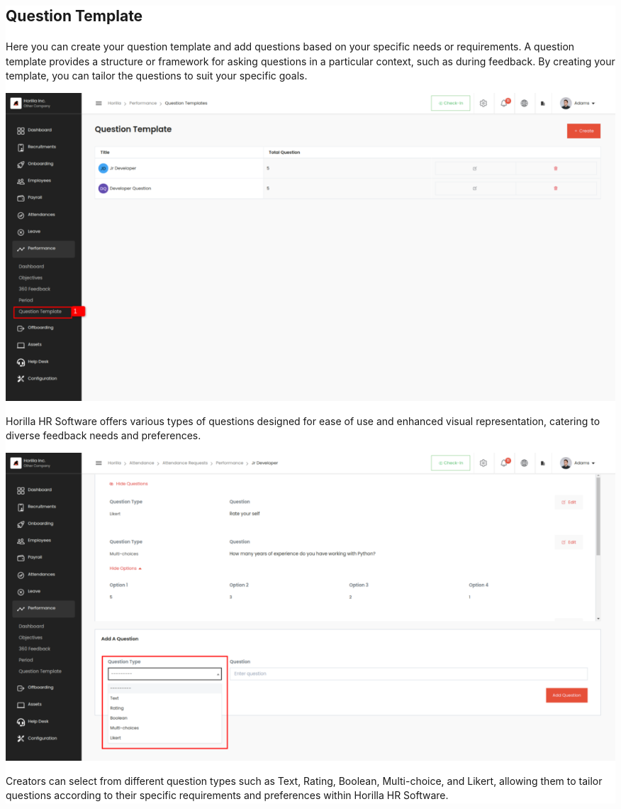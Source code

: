 ## Question Template
Here you can create your question template and add questions based on your specific needs or requirements. A question template provides a structure or framework for asking questions in a particular context, such as during feedback. By creating your template, you can tailor the questions to suit your specific goals.

![alt text](media/image-11.png)


Horilla HR Software offers various types of questions designed for ease of use and enhanced visual representation, catering to diverse feedback needs and preferences.

![alt text](media/image-12.png)


Creators can select from different question types such as Text, Rating, Boolean, Multi-choice, and Likert, allowing them to tailor questions according to their specific requirements and preferences within Horilla HR Software.